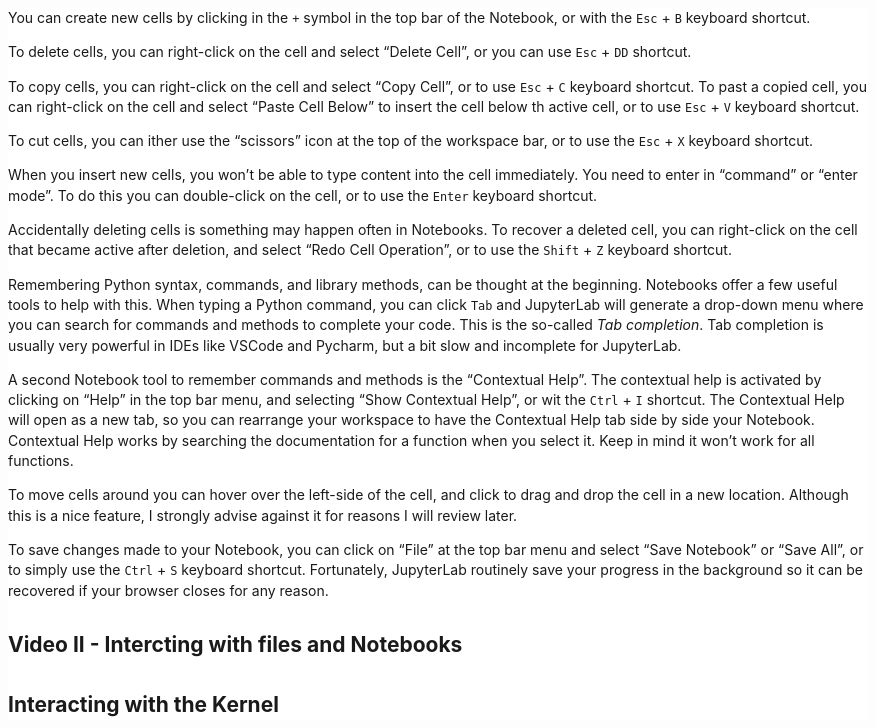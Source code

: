 You can create new cells by clicking in the `+` symbol in the top bar of the Notebook, or with the `Esc` + `B` keyboard shortcut.


To delete cells, you can right-click on the cell and select “Delete Cell”, or you can use `Esc` + `DD` shortcut.


To copy cells, you can right-click on the cell and select “Copy Cell”, or to use `Esc` + `C` keyboard shortcut. To past a copied cell, you can right-click on the cell and select “Paste Cell Below” to insert the cell below th active cell, or to use `Esc` + `V` keyboard shortcut.


To cut cells, you can ither use the “scissors” icon at the top of the workspace bar, or to use the `Esc` + `X` keyboard shortcut.


When you insert new cells, you won’t be able to type content into the cell immediately. You need to enter in “command” or “enter mode”. To do this you can double-click on the cell, or to use the `Enter` keyboard shortcut.


Accidentally deleting cells is something may happen often in Notebooks. To recover a deleted cell, you can right-click on the cell that became active after deletion, and select “Redo Cell Operation”, or to use the `Shift` + `Z` keyboard shortcut.


Remembering Python syntax, commands, and library methods, can be thought at the beginning. Notebooks offer a few useful tools to help with this. When typing a Python command, you can click `Tab` and JupyterLab will generate a drop-down menu where you can search for commands and methods to complete your code. This is the so-called *Tab completion*. Tab completion is usually very powerful in IDEs like VSCode and Pycharm, but a bit slow and incomplete for JupyterLab.


A second Notebook tool to remember commands and methods is the “Contextual Help”. The contextual help is activated by clicking on “Help” in the top bar menu, and selecting “Show Contextual Help”, or wit the `Ctrl` + `I` shortcut. The Contextual Help will open as a new tab, so you can rearrange your workspace to have the Contextual Help tab side by side your Notebook. Contextual Help works by searching the documentation for a function when you select it. Keep in mind it won’t work for all functions.


To move cells around you can hover over the left-side of the cell, and click to drag and drop the cell in a new location. Although this is a nice feature, I strongly advise against it for reasons I will review later.


To save changes made to your Notebook, you can click on “File” at the top bar menu and select “Save Notebook” or “Save All”, or to simply use the `Ctrl` + `S` keyboard shortcut. Fortunately, JupyterLab routinely save your progress in the background so it can be recovered if your browser closes for any reason.


Video II - Intercting with files and Notebooks
----------------------------------------------





Interacting with the Kernel
---------------------------
